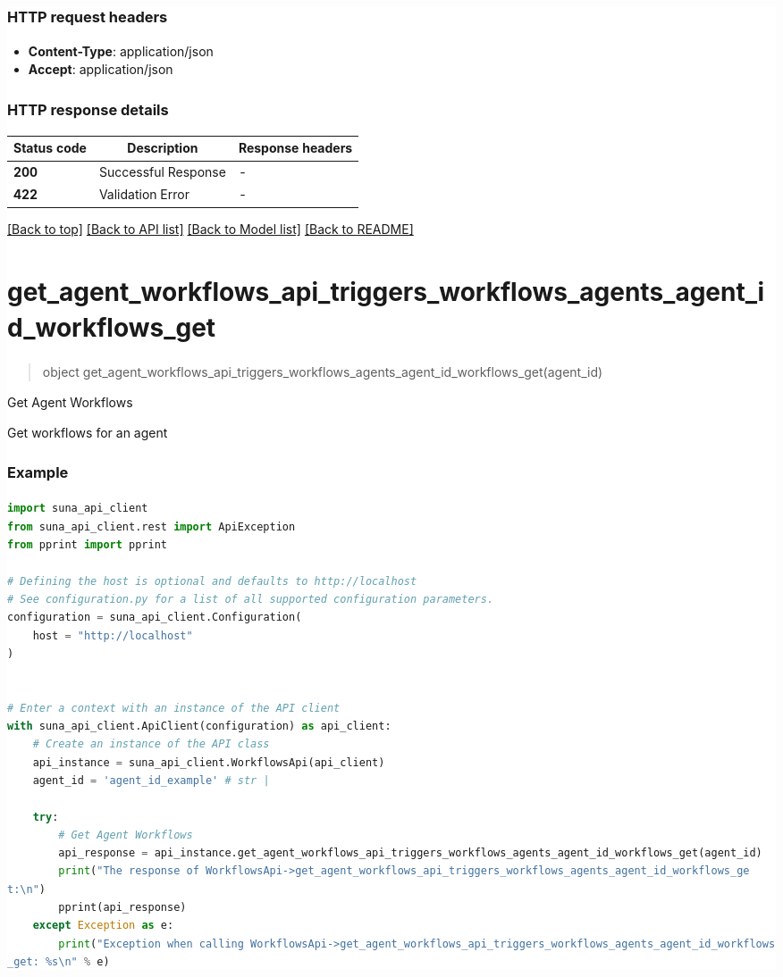 ### HTTP request headers

 - **Content-Type**: application/json
 - **Accept**: application/json

### HTTP response details

| Status code | Description | Response headers |
|-------------|-------------|------------------|
**200** | Successful Response |  -  |
**422** | Validation Error |  -  |

[[Back to top]](#) [[Back to API list]](../README.md#documentation-for-api-endpoints) [[Back to Model list]](../README.md#documentation-for-models) [[Back to README]](../README.md)

# **get_agent_workflows_api_triggers_workflows_agents_agent_id_workflows_get**
> object get_agent_workflows_api_triggers_workflows_agents_agent_id_workflows_get(agent_id)

Get Agent Workflows

Get workflows for an agent

### Example


```python
import suna_api_client
from suna_api_client.rest import ApiException
from pprint import pprint

# Defining the host is optional and defaults to http://localhost
# See configuration.py for a list of all supported configuration parameters.
configuration = suna_api_client.Configuration(
    host = "http://localhost"
)


# Enter a context with an instance of the API client
with suna_api_client.ApiClient(configuration) as api_client:
    # Create an instance of the API class
    api_instance = suna_api_client.WorkflowsApi(api_client)
    agent_id = 'agent_id_example' # str | 

    try:
        # Get Agent Workflows
        api_response = api_instance.get_agent_workflows_api_triggers_workflows_agents_agent_id_workflows_get(agent_id)
        print("The response of WorkflowsApi->get_agent_workflows_api_triggers_workflows_agents_agent_id_workflows_get:\n")
        pprint(api_response)
    except Exception as e:
        print("Exception when calling WorkflowsApi->get_agent_workflows_api_triggers_workflows_agents_agent_id_workflows_get: %s\n" % e)
```
